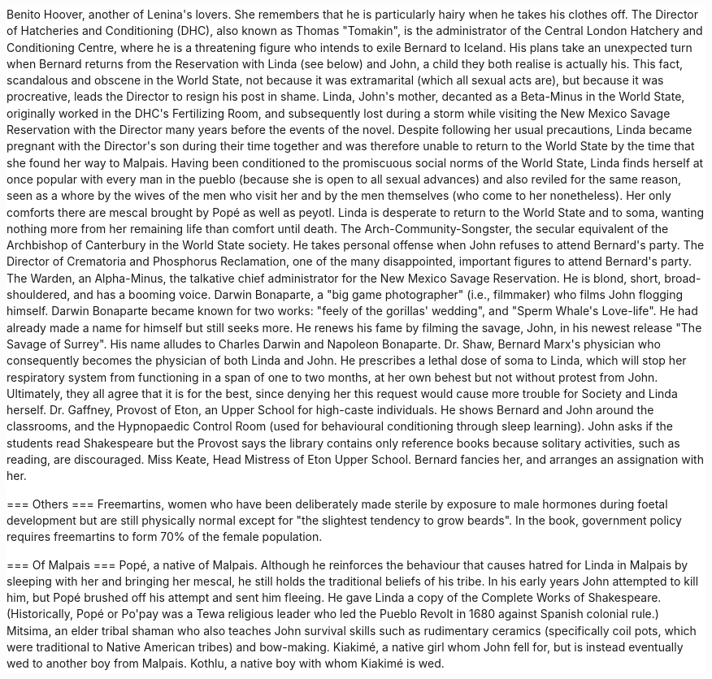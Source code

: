 Benito Hoover, another of Lenina's lovers. She remembers that he is particularly hairy when he takes his clothes off.
The Director of Hatcheries and Conditioning (DHC), also known as Thomas "Tomakin", is the administrator of the Central London Hatchery and Conditioning Centre, where he is a threatening figure who intends to exile Bernard to Iceland. His plans take an unexpected turn when Bernard returns from the Reservation with Linda (see below) and John, a child they both realise is actually his. This fact, scandalous and obscene in the World State, not because it was extramarital (which all sexual acts are), but because it was procreative, leads the Director to resign his post in shame.
Linda, John's mother, decanted as a Beta-Minus in the World State, originally worked in the DHC's Fertilizing Room, and subsequently lost during a storm while visiting the New Mexico Savage Reservation with the Director many years before the events of the novel. Despite following her usual precautions, Linda became pregnant with the Director's son during their time together and was therefore unable to return to the World State by the time that she found her way to Malpais. Having been conditioned to the promiscuous social norms of the World State, Linda finds herself at once popular with every man in the pueblo (because she is open to all sexual advances) and also reviled for the same reason, seen as a whore by the wives of the men who visit her and by the men themselves (who come to her nonetheless). Her only comforts there are mescal brought by Popé as well as peyotl. Linda is desperate to return to the World State and to soma, wanting nothing more from her remaining life than comfort until death.
The Arch-Community-Songster, the secular equivalent of the Archbishop of Canterbury in the World State society. He takes personal offense when John refuses to attend Bernard's party.
The Director of Crematoria and Phosphorus Reclamation, one of the many disappointed, important figures to attend Bernard's party.
The Warden, an Alpha-Minus, the talkative chief administrator for the New Mexico Savage Reservation. He is blond, short, broad-shouldered, and has a booming voice.
Darwin Bonaparte, a "big game photographer" (i.e., filmmaker) who films John flogging himself. Darwin Bonaparte became known for two works: "feely of the gorillas' wedding", and "Sperm Whale's Love-life". He had already made a name for himself but still seeks more. He renews his fame by filming the savage, John, in his newest release "The Savage of Surrey". His name alludes to Charles Darwin and Napoleon Bonaparte.
Dr. Shaw, Bernard Marx's physician who consequently becomes the physician of both Linda and John. He prescribes a lethal dose of soma to Linda, which will stop her respiratory system from functioning in a span of one to two months, at her own behest but not without protest from John. Ultimately, they all agree that it is for the best, since denying her this request would cause more trouble for Society and Linda herself.
Dr. Gaffney, Provost of Eton, an Upper School for high-caste individuals. He shows Bernard and John around the classrooms, and the Hypnopaedic Control Room (used for behavioural conditioning through sleep learning). John asks if the students read Shakespeare but the Provost says the library contains only reference books because solitary activities, such as reading, are discouraged.
Miss Keate, Head Mistress of Eton Upper School. Bernard fancies her, and arranges an assignation with her.


=== Others ===
Freemartins, women who have been deliberately made sterile by exposure to male hormones during foetal development but are still physically normal except for "the slightest tendency to grow beards". In the book, government policy requires freemartins to form 70% of the female population.


=== Of Malpais ===
Popé, a native of Malpais. Although he reinforces the behaviour that causes hatred for Linda in Malpais by sleeping with her and bringing her mescal, he still holds the traditional beliefs of his tribe. In his early years John attempted to kill him, but Popé brushed off his attempt and sent him fleeing. He gave Linda a copy of the Complete Works of Shakespeare. (Historically, Popé or Po'pay was a Tewa religious leader who led the Pueblo Revolt in 1680 against Spanish colonial rule.)
Mitsima, an elder tribal shaman who also teaches John survival skills such as rudimentary ceramics (specifically coil pots, which were traditional to Native American tribes) and bow-making.
Kiakimé, a native girl whom John fell for, but is instead eventually wed to another boy from Malpais.
Kothlu, a native boy with whom Kiakimé is wed.
